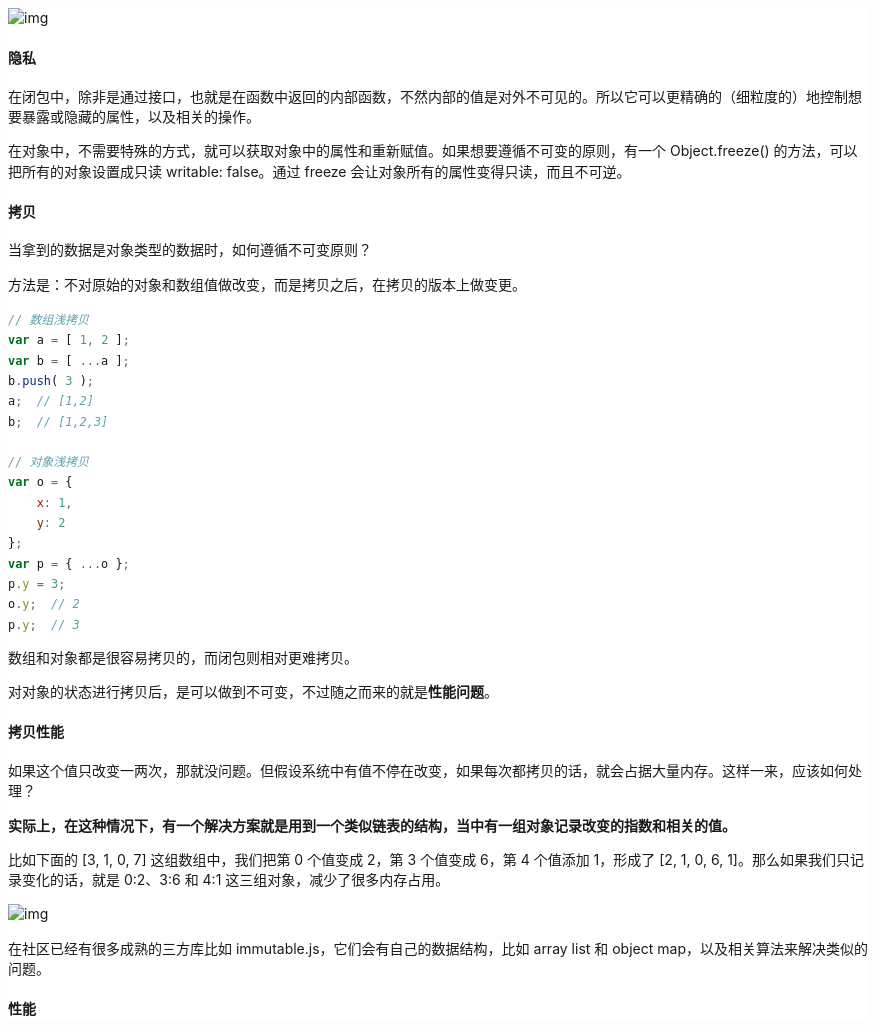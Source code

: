 ![img](https://static001.geekbang.org/resource/image/d4/d3/d4b33bdaebd78854338a331c407fc2d3.jpg?wh=1920x733)



#### 隐私

在闭包中，除非是通过接口，也就是在函数中返回的内部函数，不然内部的值是对外不可见的。所以它可以更精确的（细粒度的）地控制想要暴露或隐藏的属性，以及相关的操作。



在对象中，不需要特殊的方式，就可以获取对象中的属性和重新赋值。如果想要遵循不可变的原则，有一个 Object.freeze() 的方法，可以把所有的对象设置成只读 writable: false。通过 freeze 会让对象所有的属性变得只读，而且不可逆。



#### 拷贝

当拿到的数据是对象类型的数据时，如何遵循不可变原则？

方法是：不对原始的对象和数组值做改变，而是拷贝之后，在拷贝的版本上做变更。

```js
// 数组浅拷贝
var a = [ 1, 2 ];
var b = [ ...a ];
b.push( 3 );
a;  // [1,2]
b;  // [1,2,3]

// 对象浅拷贝
var o = {
    x: 1,
    y: 2
};
var p = { ...o };
p.y = 3; 
o.y;  // 2
p.y;  // 3
```

数组和对象都是很容易拷贝的，而闭包则相对更难拷贝。

对对象的状态进行拷贝后，是可以做到不可变，不过随之而来的就是**性能问题**。

#### 拷贝性能

如果这个值只改变一两次，那就没问题。但假设系统中有值不停在改变，如果每次都拷贝的话，就会占据大量内存。这样一来，应该如何处理？

**实际上，在这种情况下，有一个解决方案就是用到一个类似链表的结构，当中有一组对象记录改变的指数和相关的值。**

比如下面的 [3, 1, 0, 7] 这组数组中，我们把第 0 个值变成 2，第 3 个值变成 6，第 4 个值添加 1，形成了 [2, 1, 0, 6, 1]。那么如果我们只记录变化的话，就是 0:2、3:6 和 4:1 这三组对象，减少了很多内存占用。

![img](https://static001.geekbang.org/resource/image/b4/9b/b4a1b444fe30607bc3d8051ea3410b9b.jpg?wh=1920x572)

在社区已经有很多成熟的三方库比如 immutable.js，它们会有自己的数据结构，比如 array list 和 object map，以及相关算法来解决类似的问题。



#### 性能
